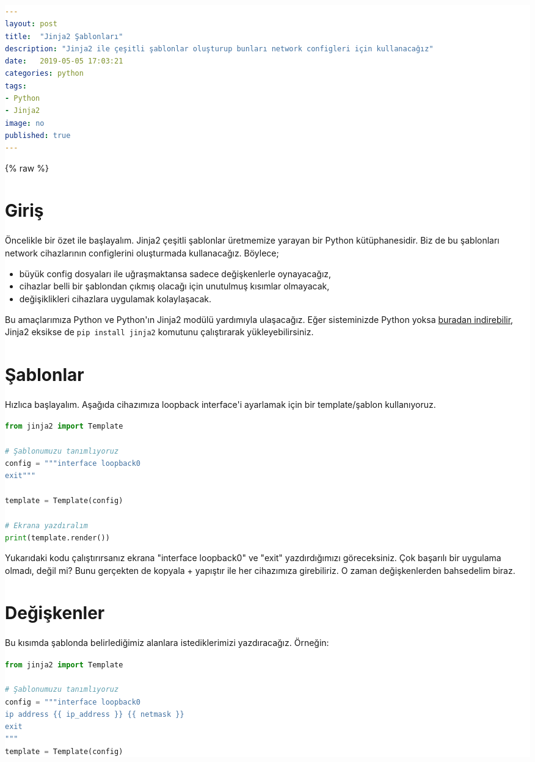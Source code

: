 ```yaml
---
layout: post
title:  "Jinja2 Şablonları"
description: "Jinja2 ile çeşitli şablonlar oluşturup bunları network configleri için kullanacağız"
date:   2019-05-05 17:03:21
categories: python
tags:
- Python
- Jinja2
image: no
published: true
---
```

{% raw %}
# Giriş

Öncelikle bir özet ile başlayalım. Jinja2 çeşitli şablonlar üretmemize yarayan bir Python kütüphanesidir. Biz de bu şablonları network cihazlarının configlerini oluşturmada kullanacağız. Böylece;
- büyük config dosyaları ile uğraşmaktansa sadece değişkenlerle oynayacağız,
- cihazlar belli bir şablondan çıkmış olacağı için unutulmuş kısımlar olmayacak,
- değişiklikleri cihazlara uygulamak kolaylaşacak.

Bu amaçlarımıza Python ve Python'ın Jinja2 modülü yardımıyla ulaşacağız. Eğer sisteminizde Python yoksa [buradan indirebilir][1], Jinja2 eksikse de `pip install jinja2` komutunu çalıştırarak yükleyebilirsiniz.

# Şablonlar

Hızlıca başlayalım. Aşağıda cihazımıza loopback interface'i ayarlamak için bir template/şablon kullanıyoruz.

``` python
from jinja2 import Template

# Şablonumuzu tanımlıyoruz
config = """interface loopback0
exit"""

template = Template(config)

# Ekrana yazdıralım
print(template.render())
```

Yukarıdaki kodu çalıştırırsanız ekrana "interface loopback0" ve "exit" yazdırdığımızı göreceksiniz. Çok başarılı bir uygulama olmadı, değil mi? Bunu gerçekten de kopyala + yapıştır ile her cihazımıza girebiliriz. O zaman değişkenlerden bahsedelim biraz.

# Değişkenler

Bu kısımda şablonda belirlediğimiz alanlara istediklerimizi yazdıracağız. Örneğin:

``` python
from jinja2 import Template

# Şablonumuzu tanımlıyoruz
config = """interface loopback0
ip address {{ ip_address }} {{ netmask }}
exit
"""
template = Template(config)

```

[1]: https://www.python.org/downloads/
